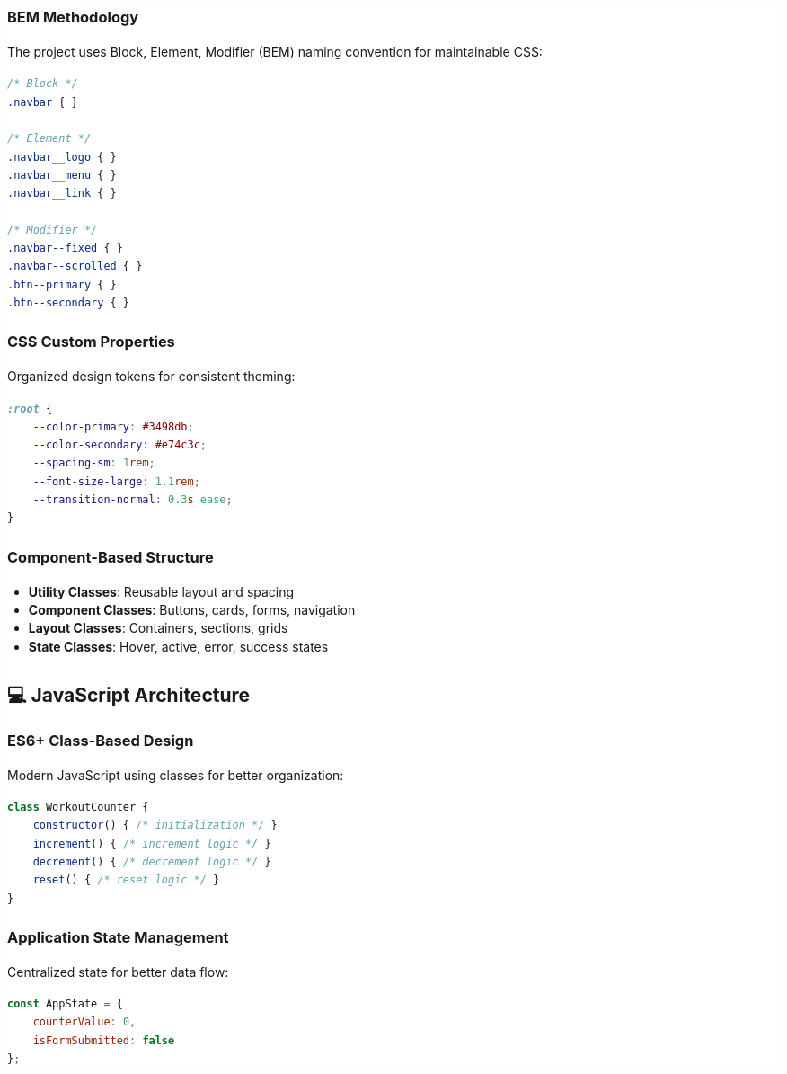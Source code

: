 ### **BEM Methodology**
The project uses Block, Element, Modifier (BEM) naming convention for maintainable CSS:

```css
/* Block */
.navbar { }

/* Element */
.navbar__logo { }
.navbar__menu { }
.navbar__link { }

/* Modifier */
.navbar--fixed { }
.navbar--scrolled { }
.btn--primary { }
.btn--secondary { }
```

### **CSS Custom Properties**
Organized design tokens for consistent theming:
```css
:root {
    --color-primary: #3498db;
    --color-secondary: #e74c3c;
    --spacing-sm: 1rem;
    --font-size-large: 1.1rem;
    --transition-normal: 0.3s ease;
}
```

### **Component-Based Structure**
- **Utility Classes**: Reusable layout and spacing
- **Component Classes**: Buttons, cards, forms, navigation
- **Layout Classes**: Containers, sections, grids
- **State Classes**: Hover, active, error, success states

## 💻 JavaScript Architecture

### **ES6+ Class-Based Design**
Modern JavaScript using classes for better organization:

```javascript
class WorkoutCounter {
    constructor() { /* initialization */ }
    increment() { /* increment logic */ }
    decrement() { /* decrement logic */ }
    reset() { /* reset logic */ }
}
```

### **Application State Management**
Centralized state for better data flow:
```javascript
const AppState = {
    counterValue: 0,
    isFormSubmitted: false
};
```
